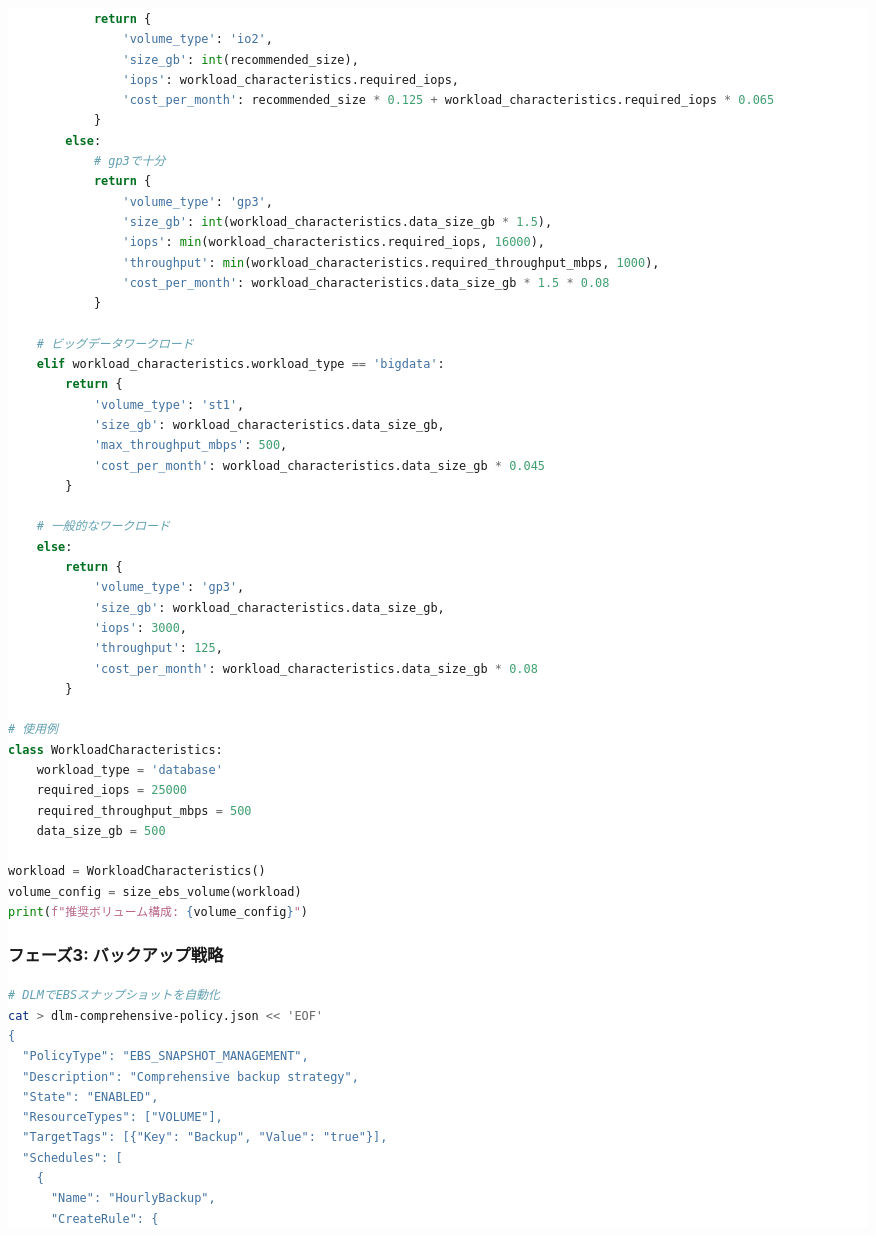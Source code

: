 ```python
            return {
                'volume_type': 'io2',
                'size_gb': int(recommended_size),
                'iops': workload_characteristics.required_iops,
                'cost_per_month': recommended_size * 0.125 + workload_characteristics.required_iops * 0.065
            }
        else:
            # gp3で十分
            return {
                'volume_type': 'gp3',
                'size_gb': int(workload_characteristics.data_size_gb * 1.5),
                'iops': min(workload_characteristics.required_iops, 16000),
                'throughput': min(workload_characteristics.required_throughput_mbps, 1000),
                'cost_per_month': workload_characteristics.data_size_gb * 1.5 * 0.08
            }

    # ビッグデータワークロード
    elif workload_characteristics.workload_type == 'bigdata':
        return {
            'volume_type': 'st1',
            'size_gb': workload_characteristics.data_size_gb,
            'max_throughput_mbps': 500,
            'cost_per_month': workload_characteristics.data_size_gb * 0.045
        }

    # 一般的なワークロード
    else:
        return {
            'volume_type': 'gp3',
            'size_gb': workload_characteristics.data_size_gb,
            'iops': 3000,
            'throughput': 125,
            'cost_per_month': workload_characteristics.data_size_gb * 0.08
        }

# 使用例
class WorkloadCharacteristics:
    workload_type = 'database'
    required_iops = 25000
    required_throughput_mbps = 500
    data_size_gb = 500

workload = WorkloadCharacteristics()
volume_config = size_ebs_volume(workload)
print(f"推奨ボリューム構成: {volume_config}")
```

### フェーズ3: バックアップ戦略

```bash
# DLMでEBSスナップショットを自動化
cat > dlm-comprehensive-policy.json << 'EOF'
{
  "PolicyType": "EBS_SNAPSHOT_MANAGEMENT",
  "Description": "Comprehensive backup strategy",
  "State": "ENABLED",
  "ResourceTypes": ["VOLUME"],
  "TargetTags": [{"Key": "Backup", "Value": "true"}],
  "Schedules": [
    {
      "Name": "HourlyBackup",
      "CreateRule": {
```
